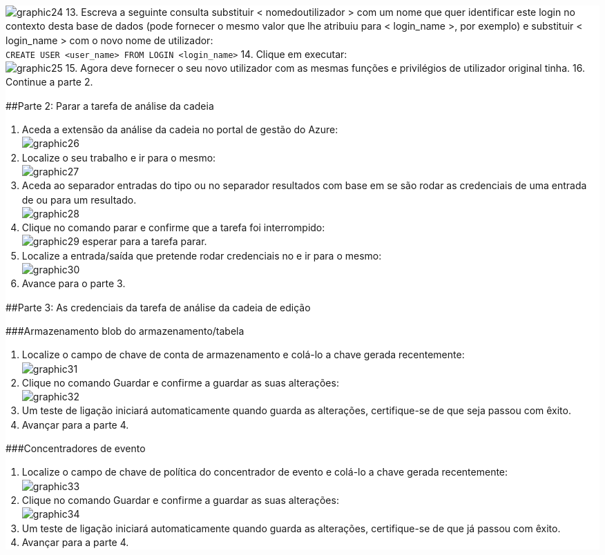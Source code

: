 ![graphic24][graphic24]
13. Escreva a seguinte consulta substituir < nomedoutilizador > com um nome que quer identificar este login no contexto desta base de dados (pode fornecer o mesmo valor que lhe atribuiu para < login_name >, por exemplo) e substituir < login_name > com o novo nome de utilizador:  
`CREATE USER <user_name> FROM LOGIN <login_name>`
14. Clique em executar:  
![graphic25][graphic25]
15. Agora deve fornecer o seu novo utilizador com as mesmas funções e privilégios de utilizador original tinha.
16. Continue a parte 2.

##<a name="part-2-stopping-the-stream-analytics-job"></a>Parte 2: Parar a tarefa de análise da cadeia
1.  Aceda a extensão da análise da cadeia no portal de gestão do Azure:  
![graphic26][graphic26]
2.  Localize o seu trabalho e ir para o mesmo:  
![graphic27][graphic27]
3.  Aceda ao separador entradas do tipo ou no separador resultados com base em se são rodar as credenciais de uma entrada de ou para um resultado.  
![graphic28][graphic28]
4.  Clique no comando parar e confirme que a tarefa foi interrompido:  
![graphic29][graphic29] esperar para a tarefa parar.
5.  Localize a entrada/saída que pretende rodar credenciais no e ir para o mesmo:  
![graphic30][graphic30]
6.  Avance para o parte 3.

##<a name="part-3-editing-the-credentials-on-the-stream-analytics-job"></a>Parte 3: As credenciais da tarefa de análise da cadeia de edição

###<a name="blob-storagetable-storage"></a>Armazenamento blob do armazenamento/tabela
1.  Localize o campo de chave de conta de armazenamento e colá-lo a chave gerada recentemente:  
![graphic31][graphic31]
2.  Clique no comando Guardar e confirme a guardar as suas alterações:  
![graphic32][graphic32]
3.  Um teste de ligação iniciará automaticamente quando guarda as alterações, certifique-se de que seja passou com êxito.
4.  Avançar para a parte 4.

###<a name="event-hubs"></a>Concentradores de evento
1.  Localize o campo de chave de política do concentrador de evento e colá-lo a chave gerada recentemente:  
![graphic33][graphic33]
2.  Clique no comando Guardar e confirme a guardar as suas alterações:  
![graphic34][graphic34]
3.  Um teste de ligação iniciará automaticamente quando guarda as alterações, certifique-se de que já passou com êxito.
4.  Avançar para a parte 4.


[graphic1]: ./media/stream-analytics-login-credentials-inputs-outputs/1-stream-analytics-login-credentials-inputs-outputs.png
[graphic2]: ./media/stream-analytics-login-credentials-inputs-outputs/2-stream-analytics-login-credentials-inputs-outputs.png
[graphic3]: ./media/stream-analytics-login-credentials-inputs-outputs/3-stream-analytics-login-credentials-inputs-outputs.png
[graphic4]: ./media/stream-analytics-login-credentials-inputs-outputs/4-stream-analytics-login-credentials-inputs-outputs.png
[graphic5]: ./media/stream-analytics-login-credentials-inputs-outputs/5-stream-analytics-login-credentials-inputs-outputs.png
[graphic6]: ./media/stream-analytics-login-credentials-inputs-outputs/6-stream-analytics-login-credentials-inputs-outputs.png
[graphic7]: ./media/stream-analytics-login-credentials-inputs-outputs/7-stream-analytics-login-credentials-inputs-outputs.png
[graphic8]: ./media/stream-analytics-login-credentials-inputs-outputs/8-stream-analytics-login-credentials-inputs-outputs.png
[graphic9]: ./media/stream-analytics-login-credentials-inputs-outputs/9-stream-analytics-login-credentials-inputs-outputs.png
[graphic10]: ./media/stream-analytics-login-credentials-inputs-outputs/10-stream-analytics-login-credentials-inputs-outputs.png
[graphic11]: ./media/stream-analytics-login-credentials-inputs-outputs/11-stream-analytics-login-credentials-inputs-outputs.png
[graphic12]: ./media/stream-analytics-login-credentials-inputs-outputs/12-stream-analytics-login-credentials-inputs-outputs.png
[graphic13]: ./media/stream-analytics-login-credentials-inputs-outputs/13-stream-analytics-login-credentials-inputs-outputs.png
[graphic14]: ./media/stream-analytics-login-credentials-inputs-outputs/14-stream-analytics-login-credentials-inputs-outputs.png
[graphic15]: ./media/stream-analytics-login-credentials-inputs-outputs/15-stream-analytics-login-credentials-inputs-outputs.png
[graphic16]: ./media/stream-analytics-login-credentials-inputs-outputs/16-stream-analytics-login-credentials-inputs-outputs.png
[graphic17]: ./media/stream-analytics-login-credentials-inputs-outputs/17-stream-analytics-login-credentials-inputs-outputs.png
[graphic18]: ./media/stream-analytics-login-credentials-inputs-outputs/18-stream-analytics-login-credentials-inputs-outputs.png
[graphic19]: ./media/stream-analytics-login-credentials-inputs-outputs/19-stream-analytics-login-credentials-inputs-outputs.png
[graphic20]: ./media/stream-analytics-login-credentials-inputs-outputs/20-stream-analytics-login-credentials-inputs-outputs.png
[graphic21]: ./media/stream-analytics-login-credentials-inputs-outputs/21-stream-analytics-login-credentials-inputs-outputs.png
[graphic22]: ./media/stream-analytics-login-credentials-inputs-outputs/22-stream-analytics-login-credentials-inputs-outputs.png
[graphic23]: ./media/stream-analytics-login-credentials-inputs-outputs/23-stream-analytics-login-credentials-inputs-outputs.png
[graphic24]: ./media/stream-analytics-login-credentials-inputs-outputs/24-stream-analytics-login-credentials-inputs-outputs.png
[graphic25]: ./media/stream-analytics-login-credentials-inputs-outputs/25-stream-analytics-login-credentials-inputs-outputs.png
[graphic26]: ./media/stream-analytics-login-credentials-inputs-outputs/26-stream-analytics-login-credentials-inputs-outputs.png
[graphic27]: ./media/stream-analytics-login-credentials-inputs-outputs/27-stream-analytics-login-credentials-inputs-outputs.png
[graphic28]: ./media/stream-analytics-login-credentials-inputs-outputs/28-stream-analytics-login-credentials-inputs-outputs.png
[graphic29]: ./media/stream-analytics-login-credentials-inputs-outputs/29-stream-analytics-login-credentials-inputs-outputs.png
[graphic30]: ./media/stream-analytics-login-credentials-inputs-outputs/30-stream-analytics-login-credentials-inputs-outputs.png
[graphic31]: ./media/stream-analytics-login-credentials-inputs-outputs/31-stream-analytics-login-credentials-inputs-outputs.png
[graphic32]: ./media/stream-analytics-login-credentials-inputs-outputs/32-stream-analytics-login-credentials-inputs-outputs.png
[graphic33]: ./media/stream-analytics-login-credentials-inputs-outputs/33-stream-analytics-login-credentials-inputs-outputs.png
[graphic34]: ./media/stream-analytics-login-credentials-inputs-outputs/34-stream-analytics-login-credentials-inputs-outputs.png
[graphic35]: ./media/stream-analytics-login-credentials-inputs-outputs/35-stream-analytics-login-credentials-inputs-outputs.png
[graphic36]: ./media/stream-analytics-login-credentials-inputs-outputs/36-stream-analytics-login-credentials-inputs-outputs.png
[graphic37]: ./media/stream-analytics-login-credentials-inputs-outputs/37-stream-analytics-login-credentials-inputs-outputs.png
[graphic38]: ./media/stream-analytics-login-credentials-inputs-outputs/38-stream-analytics-login-credentials-inputs-outputs.png
[graphic39]: ./media/stream-analytics-login-credentials-inputs-outputs/39-stream-analytics-login-credentials-inputs-outputs.png
[graphic40]: ./media/stream-analytics-login-credentials-inputs-outputs/40-stream-analytics-login-credentials-inputs-outputs.png
[graphic41]: ./media/stream-analytics-login-credentials-inputs-outputs/41-stream-analytics-login-credentials-inputs-outputs.png
[graphic42]: ./media/stream-analytics-login-credentials-inputs-outputs/42-stream-analytics-login-credentials-inputs-outputs.png
[graphic43]: ./media/stream-analytics-login-credentials-inputs-outputs/43-stream-analytics-login-credentials-inputs-outputs.png